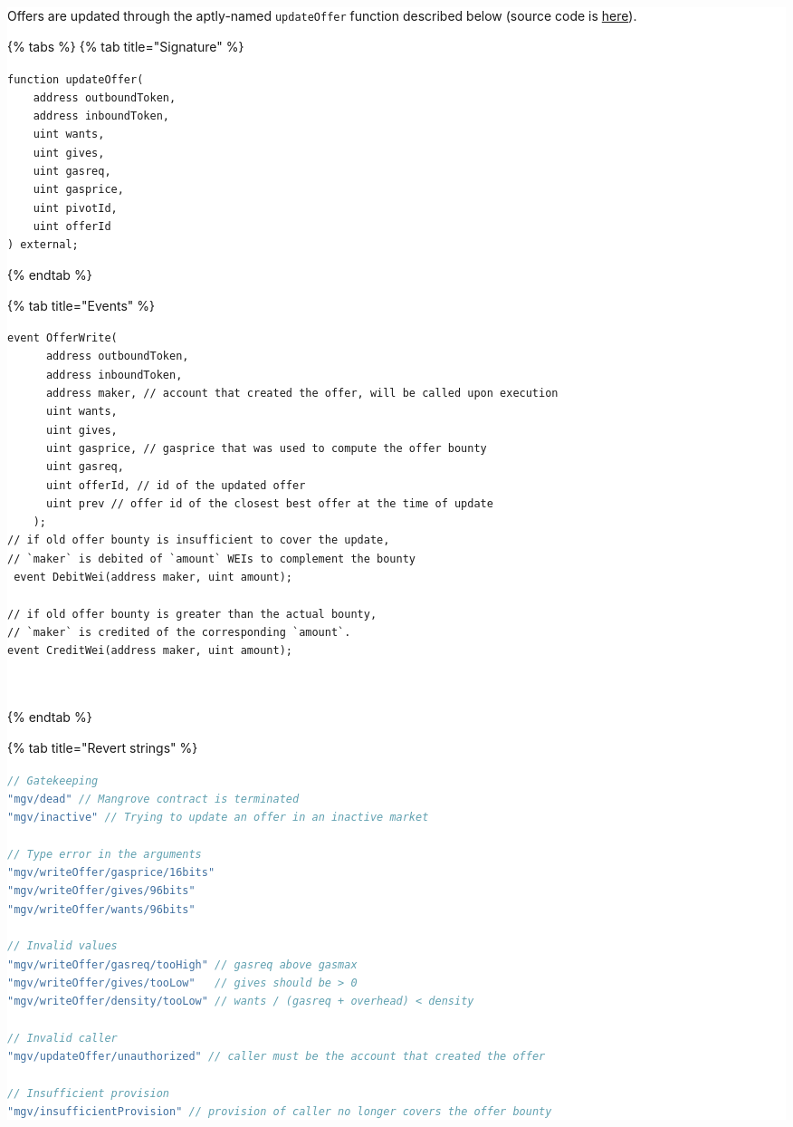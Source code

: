 Offers are updated through the aptly-named `updateOffer` function described below (source code is [here](https://github.com/giry-dev/mangrove/blob/552ab35500c34e831f40a68fac81c8b3e6be7f5b/packages/mangrove-solidity/contracts/MgvOfferMaking.sol#L99)).

{% tabs %}
{% tab title="Signature" %}
```solidity
function updateOffer( 
    address outboundToken, 
    address inboundToken, 
    uint wants, 
    uint gives, 
    uint gasreq, 
    uint gasprice, 
    uint pivotId, 
    uint offerId
) external;
```
{% endtab %}

{% tab title="Events" %}
```solidity
event OfferWrite(
      address outboundToken,
      address inboundToken,
      address maker, // account that created the offer, will be called upon execution
      uint wants,
      uint gives,
      uint gasprice, // gasprice that was used to compute the offer bounty
      uint gasreq,
      uint offerId, // id of the updated offer
      uint prev // offer id of the closest best offer at the time of update
    );
// if old offer bounty is insufficient to cover the update, 
// `maker` is debited of `amount` WEIs to complement the bounty
 event DebitWei(address maker, uint amount);
 
// if old offer bounty is greater than the actual bounty, 
// `maker` is credited of the corresponding `amount`.
event CreditWei(address maker, uint amount);

 
```
{% endtab %}

{% tab title="Revert strings" %}
```javascript
// Gatekeeping
"mgv/dead" // Mangrove contract is terminated
"mgv/inactive" // Trying to update an offer in an inactive market

// Type error in the arguments
"mgv/writeOffer/gasprice/16bits"
"mgv/writeOffer/gives/96bits"
"mgv/writeOffer/wants/96bits"

// Invalid values
"mgv/writeOffer/gasreq/tooHigh" // gasreq above gasmax
"mgv/writeOffer/gives/tooLow"   // gives should be > 0
"mgv/writeOffer/density/tooLow" // wants / (gasreq + overhead) < density

// Invalid caller
"mgv/updateOffer/unauthorized" // caller must be the account that created the offer

// Insufficient provision
"mgv/insufficientProvision" // provision of caller no longer covers the offer bounty
```
